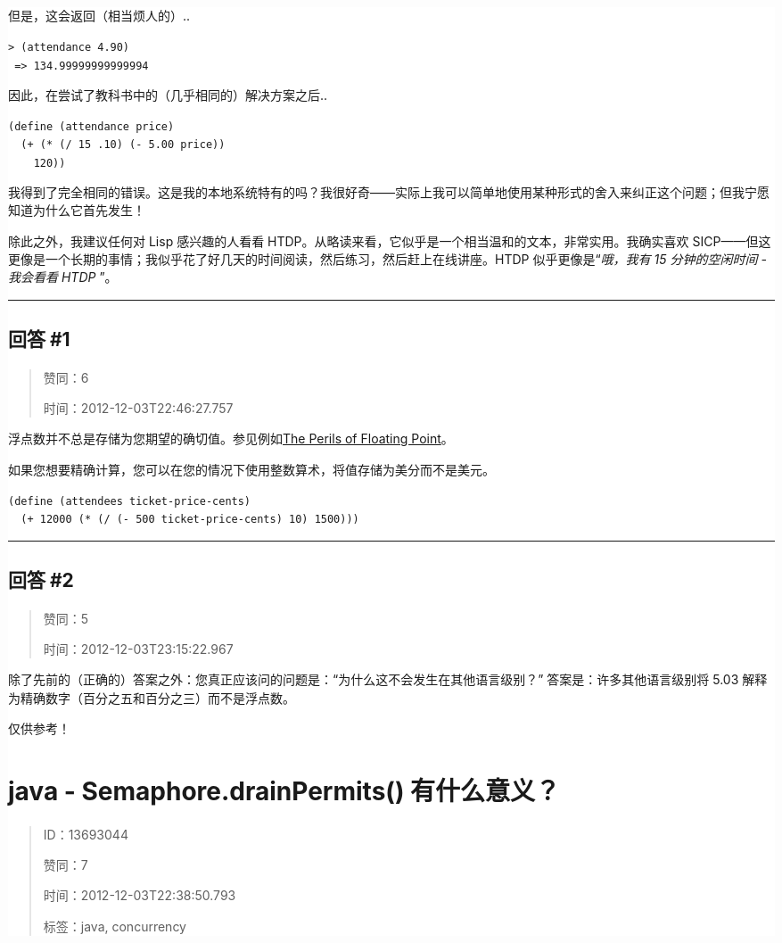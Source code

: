 但是，这会返回（相当烦人的）..

```
> (attendance 4.90)
 => 134.99999999999994 
```

因此，在尝试了教科书中的（几乎相同的）解决方案之后..

```
(define (attendance price)
  (+ (* (/ 15 .10) (- 5.00 price))
    120)) 
```

我得到了完全相同的错误。这是我的本地系统特有的吗？我很好奇——实际上我可以简单地使用某种形式的舍入来纠正这个问题；但我宁愿知道为什么它首先发生！

除此之外，我建议任何对 Lisp 感兴趣的人看看 HTDP。从略读来看，它似乎是一个相当温和的文本，非常实用。我确实喜欢 SICP——但这更像是一个长期的事情；我似乎花了好几天的时间阅读，然后练习，然后赶上在线讲座。HTDP 似乎更像是“*哦，我有 15 分钟的空闲时间 - 我会看看 HTDP* ”。

* * *

## 回答 #1

> 赞同：6
> 
> 时间：2012-12-03T22:46:27.757

浮点数并不总是存储为您期望的确切值。参见例如[The Perils of Floating Point](http://www.lahey.com/float.htm)。

如果您想要精确计算，您可以在您的情况下使用整数算术，将值存储为美分而不是美元。

```
(define (attendees ticket-price-cents)
  (+ 12000 (* (/ (- 500 ticket-price-cents) 10) 1500))) 
```

* * *

## 回答 #2

> 赞同：5
> 
> 时间：2012-12-03T23:15:22.967

除了先前的（正确的）答案之外：您真正应该问的问题是：“为什么这不会发生在其他语言级别？” 答案是：许多其他语言级别将 5.03 解释为精确数字（百分之五和百分之三）而不是浮点数。

仅供参考！

# java - Semaphore.drainPermits() 有什么意义？

> ID：13693044
> 
> 赞同：7
> 
> 时间：2012-12-03T22:38:50.793
> 
> 标签：java, concurrency
